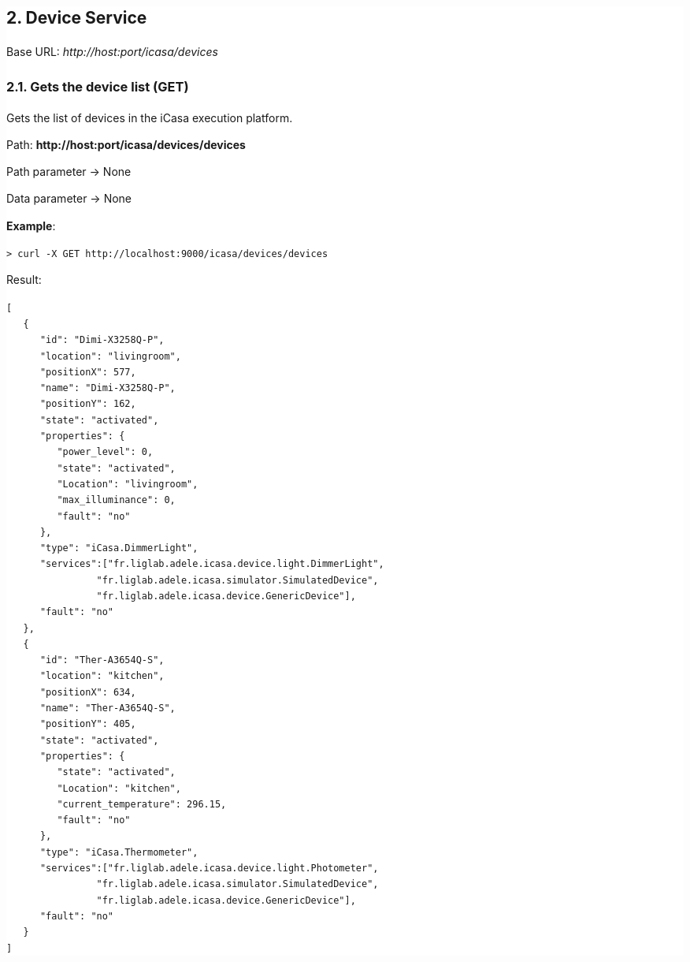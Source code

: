<a name="Device"></a>
## 2. Device Service

Base URL: _http://host:port/icasa/devices_

### 2.1. Gets the device list (GET)

Gets the list of devices in the iCasa execution platform.

Path: __http://host:port/icasa/devices/devices__

Path parameter -> None

Data parameter -> None

**Example**:

    > curl -X GET http://localhost:9000/icasa/devices/devices

Result:

    [
       {
          "id": "Dimi-X3258Q-P",
          "location": "livingroom",
          "positionX": 577,
          "name": "Dimi-X3258Q-P",
          "positionY": 162,
          "state": "activated",
          "properties": {
             "power_level": 0,
             "state": "activated",
             "Location": "livingroom",
             "max_illuminance": 0,
             "fault": "no"
          },
          "type": "iCasa.DimmerLight",
          "services":["fr.liglab.adele.icasa.device.light.DimmerLight",
                    "fr.liglab.adele.icasa.simulator.SimulatedDevice",
                    "fr.liglab.adele.icasa.device.GenericDevice"],
          "fault": "no"
       },
       {
          "id": "Ther-A3654Q-S",
          "location": "kitchen",
          "positionX": 634,
          "name": "Ther-A3654Q-S",
          "positionY": 405,
          "state": "activated",
          "properties": {
             "state": "activated",
             "Location": "kitchen",
             "current_temperature": 296.15,
             "fault": "no"
          },
          "type": "iCasa.Thermometer",
          "services":["fr.liglab.adele.icasa.device.light.Photometer",
                    "fr.liglab.adele.icasa.simulator.SimulatedDevice",
                    "fr.liglab.adele.icasa.device.GenericDevice"],
          "fault": "no"
       }
    ]
   